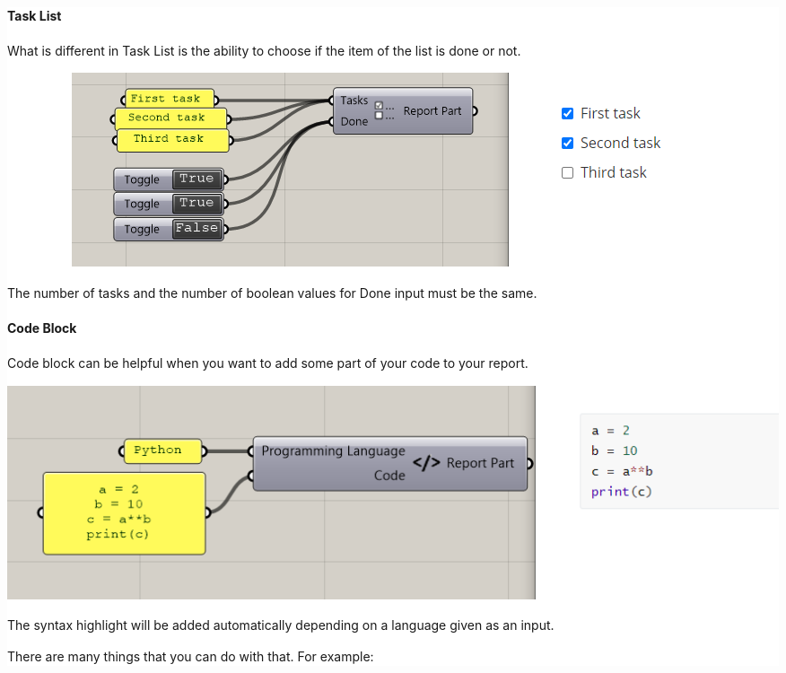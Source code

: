 #### Task List

What is different in Task List is the ability to choose if the item of the list is done or not.

<p align="center">
    <img src="Img\TaskList.png" alt="TaskList" style="zoom:100%;" />
</p>

The number of tasks and the number of boolean values for Done input must be the same. 

#### Code Block

Code block can be helpful when you want to add some part of your code to your report.

<p align="center">
    <img src="Img\CodeBlock.png" alt="CodeBlock" style="zoom:100%;" />
</p>

The syntax highlight will be added automatically depending on a language given as an input.

There are many things that you can do with that. For example:

<p align="center">